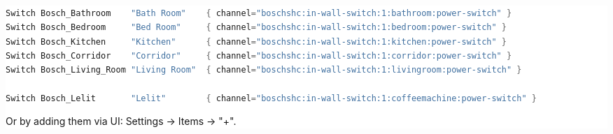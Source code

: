 ```java
Switch Bosch_Bathroom    "Bath Room"    { channel="boschshc:in-wall-switch:1:bathroom:power-switch" }
Switch Bosch_Bedroom     "Bed Room"     { channel="boschshc:in-wall-switch:1:bedroom:power-switch" }
Switch Bosch_Kitchen     "Kitchen"      { channel="boschshc:in-wall-switch:1:kitchen:power-switch" }
Switch Bosch_Corridor    "Corridor"     { channel="boschshc:in-wall-switch:1:corridor:power-switch" }
Switch Bosch_Living_Room "Living Room"  { channel="boschshc:in-wall-switch:1:livingroom:power-switch" }

Switch Bosch_Lelit       "Lelit"        { channel="boschshc:in-wall-switch:1:coffeemachine:power-switch" }
```

Or by adding them via UI: Settings -> Items -> "+".
